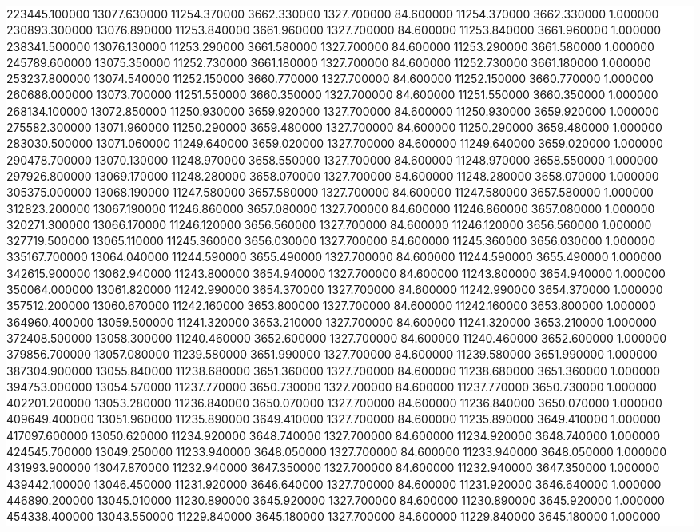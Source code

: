 223445.100000 13077.630000 11254.370000  3662.330000  1327.700000    84.600000 11254.370000  3662.330000     1.000000
230893.300000 13076.890000 11253.840000  3661.960000  1327.700000    84.600000 11253.840000  3661.960000     1.000000
238341.500000 13076.130000 11253.290000  3661.580000  1327.700000    84.600000 11253.290000  3661.580000     1.000000
245789.600000 13075.350000 11252.730000  3661.180000  1327.700000    84.600000 11252.730000  3661.180000     1.000000
253237.800000 13074.540000 11252.150000  3660.770000  1327.700000    84.600000 11252.150000  3660.770000     1.000000
260686.000000 13073.700000 11251.550000  3660.350000  1327.700000    84.600000 11251.550000  3660.350000     1.000000
268134.100000 13072.850000 11250.930000  3659.920000  1327.700000    84.600000 11250.930000  3659.920000     1.000000
275582.300000 13071.960000 11250.290000  3659.480000  1327.700000    84.600000 11250.290000  3659.480000     1.000000
283030.500000 13071.060000 11249.640000  3659.020000  1327.700000    84.600000 11249.640000  3659.020000     1.000000
290478.700000 13070.130000 11248.970000  3658.550000  1327.700000    84.600000 11248.970000  3658.550000     1.000000
297926.800000 13069.170000 11248.280000  3658.070000  1327.700000    84.600000 11248.280000  3658.070000     1.000000
305375.000000 13068.190000 11247.580000  3657.580000  1327.700000    84.600000 11247.580000  3657.580000     1.000000
312823.200000 13067.190000 11246.860000  3657.080000  1327.700000    84.600000 11246.860000  3657.080000     1.000000
320271.300000 13066.170000 11246.120000  3656.560000  1327.700000    84.600000 11246.120000  3656.560000     1.000000
327719.500000 13065.110000 11245.360000  3656.030000  1327.700000    84.600000 11245.360000  3656.030000     1.000000
335167.700000 13064.040000 11244.590000  3655.490000  1327.700000    84.600000 11244.590000  3655.490000     1.000000
342615.900000 13062.940000 11243.800000  3654.940000  1327.700000    84.600000 11243.800000  3654.940000     1.000000
350064.000000 13061.820000 11242.990000  3654.370000  1327.700000    84.600000 11242.990000  3654.370000     1.000000
357512.200000 13060.670000 11242.160000  3653.800000  1327.700000    84.600000 11242.160000  3653.800000     1.000000
364960.400000 13059.500000 11241.320000  3653.210000  1327.700000    84.600000 11241.320000  3653.210000     1.000000
372408.500000 13058.300000 11240.460000  3652.600000  1327.700000    84.600000 11240.460000  3652.600000     1.000000
379856.700000 13057.080000 11239.580000  3651.990000  1327.700000    84.600000 11239.580000  3651.990000     1.000000
387304.900000 13055.840000 11238.680000  3651.360000  1327.700000    84.600000 11238.680000  3651.360000     1.000000
394753.000000 13054.570000 11237.770000  3650.730000  1327.700000    84.600000 11237.770000  3650.730000     1.000000
402201.200000 13053.280000 11236.840000  3650.070000  1327.700000    84.600000 11236.840000  3650.070000     1.000000
409649.400000 13051.960000 11235.890000  3649.410000  1327.700000    84.600000 11235.890000  3649.410000     1.000000
417097.600000 13050.620000 11234.920000  3648.740000  1327.700000    84.600000 11234.920000  3648.740000     1.000000
424545.700000 13049.250000 11233.940000  3648.050000  1327.700000    84.600000 11233.940000  3648.050000     1.000000
431993.900000 13047.870000 11232.940000  3647.350000  1327.700000    84.600000 11232.940000  3647.350000     1.000000
439442.100000 13046.450000 11231.920000  3646.640000  1327.700000    84.600000 11231.920000  3646.640000     1.000000
446890.200000 13045.010000 11230.890000  3645.920000  1327.700000    84.600000 11230.890000  3645.920000     1.000000
454338.400000 13043.550000 11229.840000  3645.180000  1327.700000    84.600000 11229.840000  3645.180000     1.000000